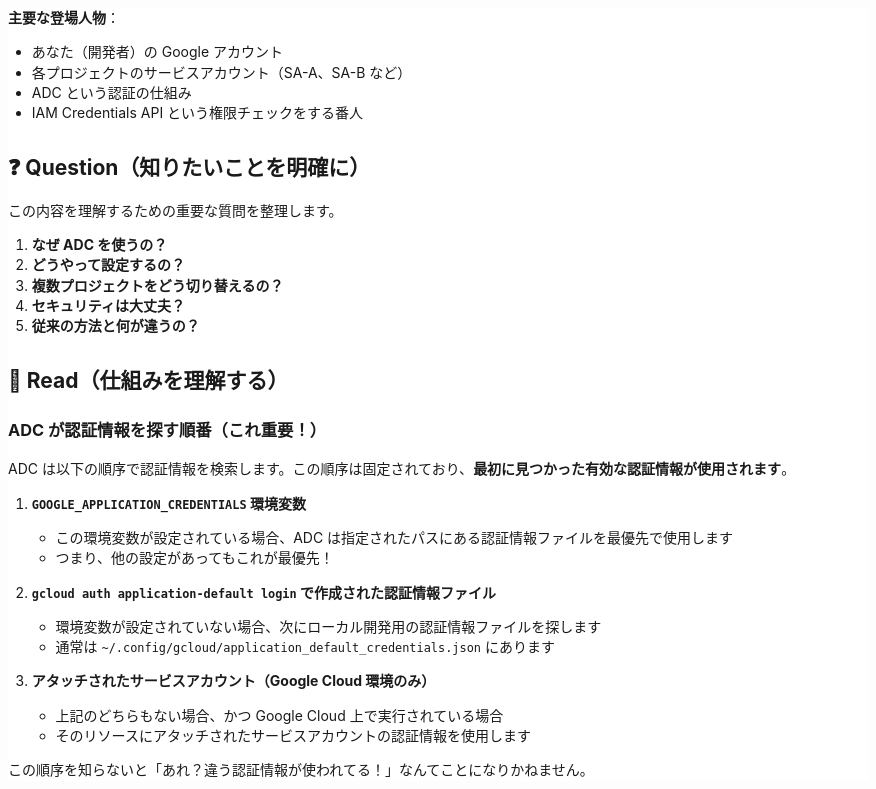 **主要な登場人物**：

- あなた（開発者）の Google アカウント
- 各プロジェクトのサービスアカウント（SA-A、SA-B など）
- ADC という認証の仕組み
- IAM Credentials API という権限チェックをする番人

## ❓ Question（知りたいことを明確に）

この内容を理解するための重要な質問を整理します。

1. **なぜ ADC を使うの？**
2. **どうやって設定するの？**
3. **複数プロジェクトをどう切り替えるの？**
4. **セキュリティは大丈夫？**
5. **従来の方法と何が違うの？**

## 📖 Read（仕組みを理解する）

### ADC が認証情報を探す順番（これ重要！）

ADC は以下の順序で認証情報を検索します。この順序は固定されており、**最初に見つかった有効な認証情報が使用されます**。

1. **`GOOGLE_APPLICATION_CREDENTIALS` 環境変数**
   - この環境変数が設定されている場合、ADC は指定されたパスにある認証情報ファイルを最優先で使用します
   - つまり、他の設定があってもこれが最優先！

2. **`gcloud auth application-default login` で作成された認証情報ファイル**
   - 環境変数が設定されていない場合、次にローカル開発用の認証情報ファイルを探します
   - 通常は `~/.config/gcloud/application_default_credentials.json` にあります

3. **アタッチされたサービスアカウント（Google Cloud 環境のみ）**
   - 上記のどちらもない場合、かつ Google Cloud 上で実行されている場合
   - そのリソースにアタッチされたサービスアカウントの認証情報を使用します

この順序を知らないと「あれ？違う認証情報が使われてる！」なんてことになりかねません。
